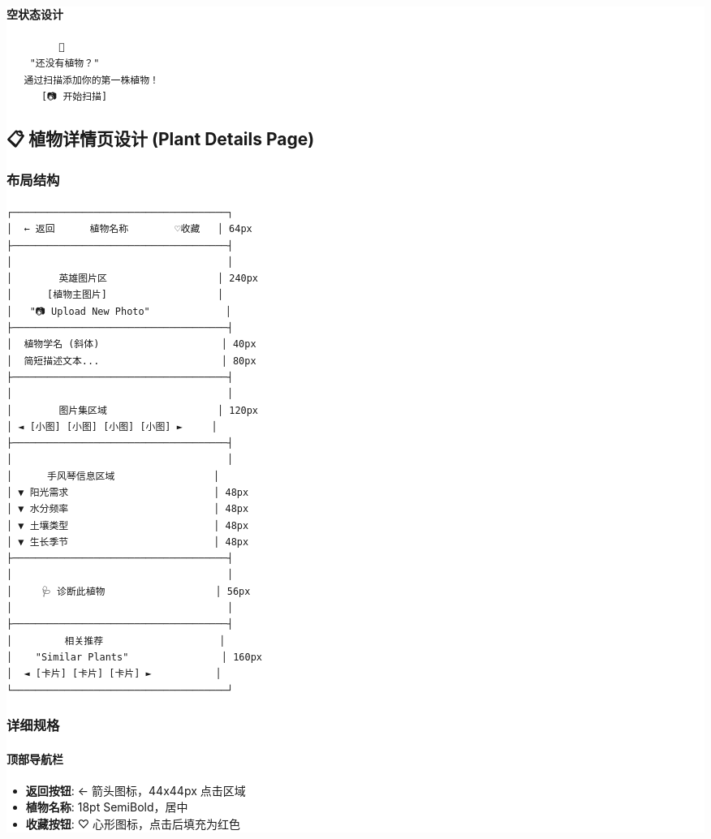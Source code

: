 #### 空状态设计
```
         🌱
    "还没有植物？"
   通过扫描添加你的第一株植物！
      [📷 开始扫描]
```

## 📋 植物详情页设计 (Plant Details Page)

### 布局结构
```
┌─────────────────────────────────────┐
│  ← 返回      植物名称        ♡收藏   │ 64px
├─────────────────────────────────────┤
│                                     │
│        英雄图片区                   │ 240px
│      [植物主图片]                   │
│   "📷 Upload New Photo"             │
├─────────────────────────────────────┤
│  植物学名 (斜体)                     │ 40px
│  简短描述文本...                     │ 80px
├─────────────────────────────────────┤
│                                     │
│        图片集区域                   │ 120px
│ ◄ [小图] [小图] [小图] [小图] ►     │
├─────────────────────────────────────┤
│                                     │
│      手风琴信息区域                 │
│ ▼ 阳光需求                         │ 48px
│ ▼ 水分频率                         │ 48px  
│ ▼ 土壤类型                         │ 48px
│ ▼ 生长季节                         │ 48px
├─────────────────────────────────────┤
│                                     │
│     🩺 诊断此植物                   │ 56px
│                                     │
├─────────────────────────────────────┤
│         相关推荐                    │
│    "Similar Plants"                │ 160px
│  ◄ [卡片] [卡片] [卡片] ►           │
└─────────────────────────────────────┘
```

### 详细规格

#### 顶部导航栏
- **返回按钮**: ← 箭头图标，44x44px 点击区域
- **植物名称**: 18pt SemiBold，居中
- **收藏按钮**: ♡ 心形图标，点击后填充为红色
